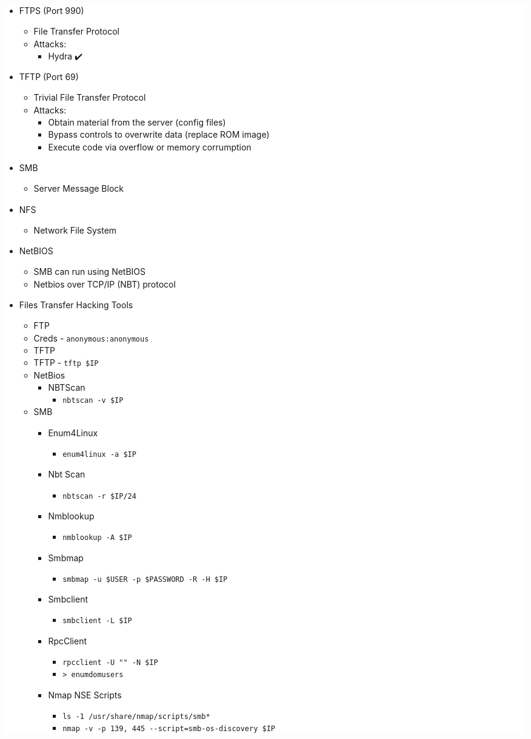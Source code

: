 - FTPS (Port 990)
	- File Transfer Protocol
	- Attacks:
		- Hydra ✔️

- TFTP (Port 69)
	- Trivial File Transfer Protocol
	- Attacks:
		- Obtain material from the server (config files)
		- Bypass controls to overwrite data (replace ROM image)
		- Execute code via overflow or memory corrumption

- SMB
	- Server Message Block

- NFS
	- Network File System

- NetBIOS
	- SMB can run using NetBIOS
	- Netbios over TCP/IP (NBT) protocol

- Files Transfer Hacking Tools
	- FTP
    - Creds
		  - `anonymous:anonymous`
	- TFTP
    - TFTP
		  - `tftp $IP`
	- NetBios
		- NBTScan
			- `nbtscan -v $IP`
	- SMB
		- Enum4Linux
			- `enum4linux -a $IP`
		- Nbt Scan
			- `nbtscan -r $IP/24`
				
		- Nmblookup
			- `nmblookup -A $IP`

		- Smbmap
			- `smbmap -u $USER -p $PASSWORD -R -H $IP`

		- Smbclient
			- `smbclient -L $IP`

		- RpcClient

			- `rpcclient -U "" -N $IP`
			- `> enumdomusers`

		- Nmap NSE Scripts
			- `ls -1 /usr/share/nmap/scripts/smb*`
			- `nmap -v -p 139, 445 --script=smb-os-discovery $IP`
